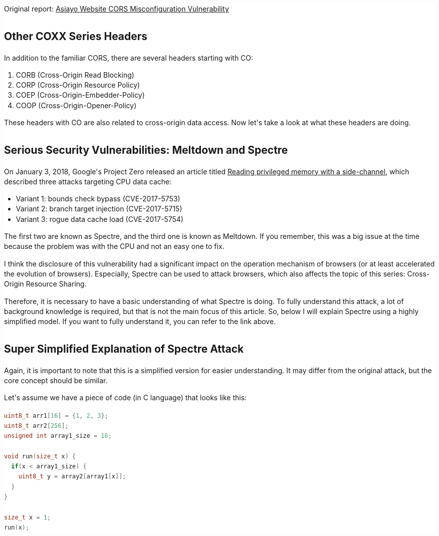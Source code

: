 Original report: [Asiayo Website CORS Misconfiguration Vulnerability](https://zeroday.hitcon.org/vulnerability/ZD-2020-00829)

## Other COXX Series Headers

In addition to the familiar CORS, there are several headers starting with CO:

1. CORB (Cross-Origin Read Blocking)
2. CORP (Cross-Origin Resource Policy)
3. COEP (Cross-Origin-Embedder-Policy)
4. COOP (Cross-Origin-Opener-Policy)

These headers with CO are also related to cross-origin data access. Now let's take a look at what these headers are doing.

## Serious Security Vulnerabilities: Meltdown and Spectre

On January 3, 2018, Google's Project Zero released an article titled [Reading privileged memory with a side-channel](https://googleprojectzero.blogspot.com/2018/01/reading-privileged-memory-with-side.html), which described three attacks targeting CPU data cache:

* Variant 1: bounds check bypass (CVE-2017-5753)
* Variant 2: branch target injection (CVE-2017-5715)
* Variant 3: rogue data cache load (CVE-2017-5754)

The first two are known as Spectre, and the third one is known as Meltdown. If you remember, this was a big issue at the time because the problem was with the CPU and not an easy one to fix.

I think the disclosure of this vulnerability had a significant impact on the operation mechanism of browsers (or at least accelerated the evolution of browsers). Especially, Spectre can be used to attack browsers, which also affects the topic of this series: Cross-Origin Resource Sharing.

Therefore, it is necessary to have a basic understanding of what Spectre is doing. To fully understand this attack, a lot of background knowledge is required, but that is not the main focus of this article. So, below I will explain Spectre using a highly simplified model. If you want to fully understand it, you can refer to the link above.

## Super Simplified Explanation of Spectre Attack

Again, it is important to note that this is a simplified version for easier understanding. It may differ from the original attack, but the core concept should be similar.

Let's assume we have a piece of code (in C language) that looks like this:

``` c
uint8_t arr1[16] = {1, 2, 3}; 
uint8_t arr2[256]; 
unsigned int array1_size = 16;

void run(size_t x) {
  if(x < array1_size) {
    uint8_t y = array2[array1[x]];
  }
}

size_t x = 1;
run(x);
```
